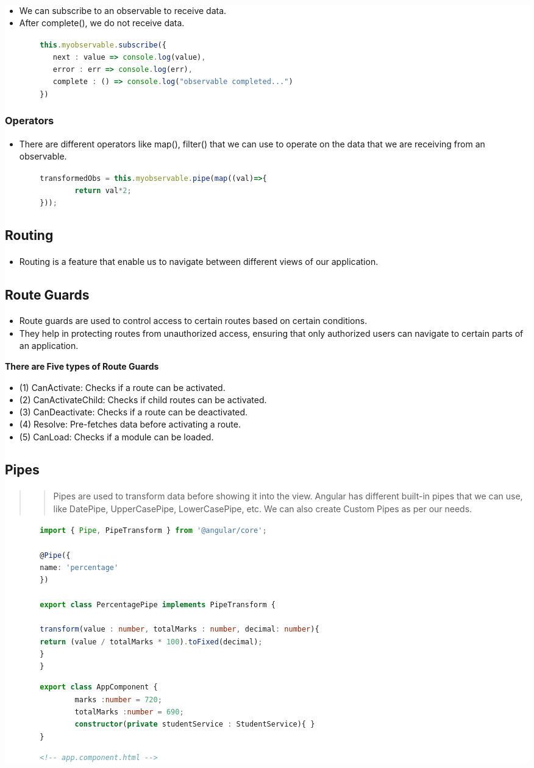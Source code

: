 - We can subscribe to an observable to receive data.
- After complete(), we do not receive data.
```ts
        this.myobservable.subscribe({
           next : value => console.log(value),
           error : err => console.log(err),
           complete : () => console.log("observable completed...")
        }) 
```

### Operators
- There are different operators like map(), filter() that we can use to operate on the data that we are receiving from an observable.

```ts
        transformedObs = this.myobservable.pipe(map((val)=>{
                return val*2;
        }));
```

## Routing
- Routing is a feature that enable us to navigate between different views of our application.

## Route Guards
- Route guards are used to control access to certain routes based on certain conditions.
- They help in protecting routes from unauthorized access, ensuring that only authorized users can navigate to certain parts of an application.

**There are Five types of Route Guards**
- (1) CanActivate: Checks if a route can be activated.
- (2) CanActivateChild: Checks if child routes can be activated.
- (3) CanDeactivate: Checks if a route can be deactivated.
- (4) Resolve: Pre-fetches data before activating a route.
- (5) CanLoad: Checks if a module can be loaded.

## Pipes 
>> Pipes are used to transform data before showing it into the view.
>> Angular has different built-in pipes that we can use, like DatePipe, UpperCasePipe, LowerCasePipe, etc.
>> We can also create Custom Pipes as per our needs.

```ts
        import { Pipe, PipeTransform } from '@angular/core';

        @Pipe({
        name: 'percentage'
        })

        export class PercentagePipe implements PipeTransform {

        transform(value : number, totalMarks : number, decimal: number){
        return (value / totalMarks * 100).toFixed(decimal); 
        }
        }
```
```ts
        export class AppComponent {
                marks :number = 720;
                totalMarks :number = 690;
                constructor(private studentService : StudentService){ }
        }
```
```html
        <!-- app.component.html -->
```